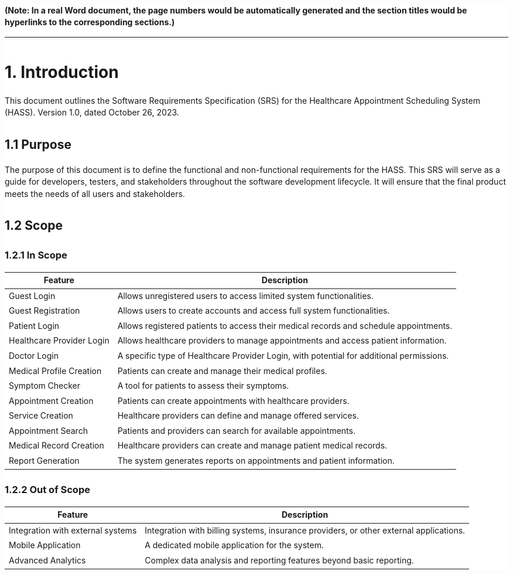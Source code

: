 **(Note:  In a real Word document, the page numbers would be automatically generated and the section titles would be hyperlinks to the corresponding sections.)**

----------

# 1. Introduction

This document outlines the Software Requirements Specification (SRS) for the Healthcare Appointment Scheduling System (HASS).  Version 1.0, dated October 26, 2023.


## 1.1 Purpose

The purpose of this document is to define the functional and non-functional requirements for the HASS. This SRS will serve as a guide for developers, testers, and stakeholders throughout the software development lifecycle.  It will ensure that the final product meets the needs of all users and stakeholders.


## 1.2 Scope

### 1.2.1 In Scope

| Feature                      | Description                                                                     |
|-------------------------------|---------------------------------------------------------------------------------|
| Guest Login                   | Allows unregistered users to access limited system functionalities.                 |
| Guest Registration            | Allows users to create accounts and access full system functionalities.           |
| Patient Login                 | Allows registered patients to access their medical records and schedule appointments. |
| Healthcare Provider Login    | Allows healthcare providers to manage appointments and access patient information.   |
| Doctor Login                  | A specific type of Healthcare Provider Login, with potential for additional permissions. |
| Medical Profile Creation      | Patients can create and manage their medical profiles.                             |
| Symptom Checker               | A tool for patients to assess their symptoms.                                    |
| Appointment Creation          | Patients can create appointments with healthcare providers.                         |
| Service Creation              | Healthcare providers can define and manage offered services.                       |
| Appointment Search            | Patients and providers can search for available appointments.                     |
| Medical Record Creation       | Healthcare providers can create and manage patient medical records.               |
| Report Generation             | The system generates reports on appointments and patient information.              |


### 1.2.2 Out of Scope

| Feature                      | Description                                                                         |
|-------------------------------|-------------------------------------------------------------------------------------|
| Integration with external systems |  Integration with billing systems, insurance providers, or other external applications. |
| Mobile Application             | A dedicated mobile application for the system.                                       |
| Advanced Analytics            | Complex data analysis and reporting features beyond basic reporting.                 |
